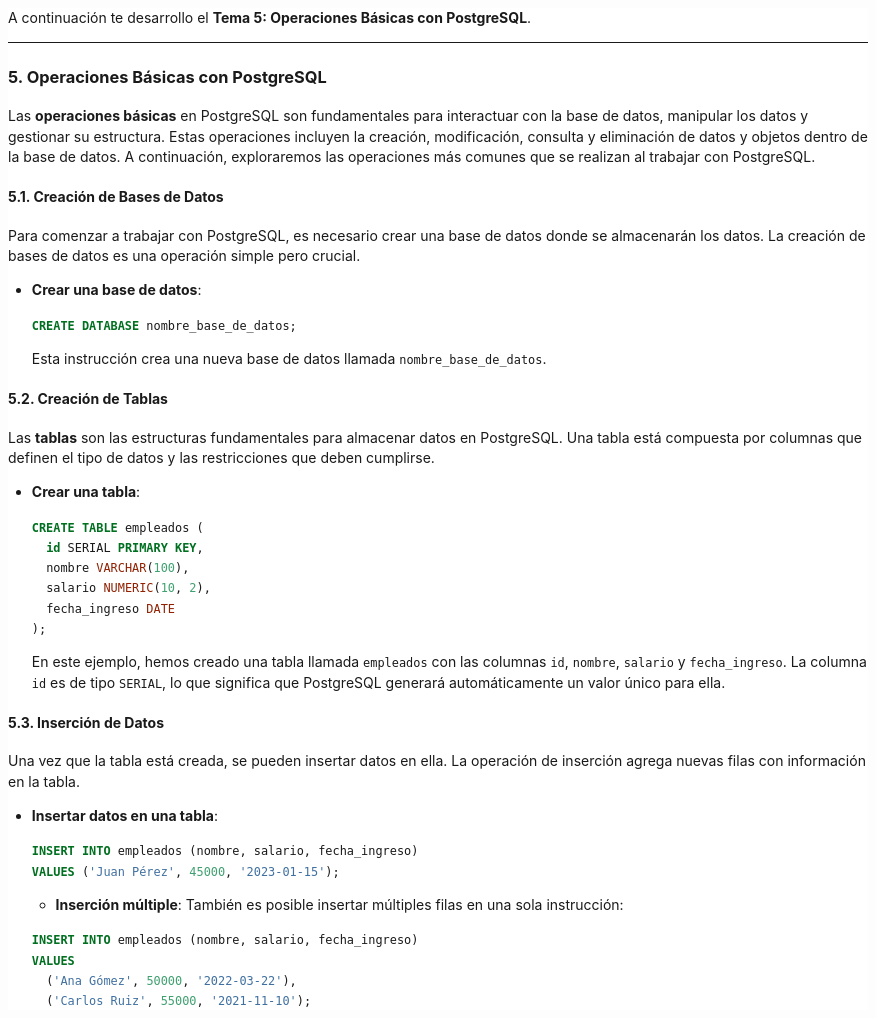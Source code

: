 A continuación te desarrollo el **Tema 5: Operaciones Básicas con PostgreSQL**.

---

### **5. Operaciones Básicas con PostgreSQL**

Las **operaciones básicas** en PostgreSQL son fundamentales para interactuar con la base de datos, manipular los datos y gestionar su estructura. Estas operaciones incluyen la creación, modificación, consulta y eliminación de datos y objetos dentro de la base de datos. A continuación, exploraremos las operaciones más comunes que se realizan al trabajar con PostgreSQL.

#### **5.1. Creación de Bases de Datos**

Para comenzar a trabajar con PostgreSQL, es necesario crear una base de datos donde se almacenarán los datos. La creación de bases de datos es una operación simple pero crucial.

- **Crear una base de datos**:
  ```sql
  CREATE DATABASE nombre_base_de_datos;
  ```
  Esta instrucción crea una nueva base de datos llamada `nombre_base_de_datos`.

#### **5.2. Creación de Tablas**

Las **tablas** son las estructuras fundamentales para almacenar datos en PostgreSQL. Una tabla está compuesta por columnas que definen el tipo de datos y las restricciones que deben cumplirse.

- **Crear una tabla**:
  ```sql
  CREATE TABLE empleados (
    id SERIAL PRIMARY KEY,
    nombre VARCHAR(100),
    salario NUMERIC(10, 2),
    fecha_ingreso DATE
  );
  ```
  En este ejemplo, hemos creado una tabla llamada `empleados` con las columnas `id`, `nombre`, `salario` y `fecha_ingreso`. La columna `id` es de tipo `SERIAL`, lo que significa que PostgreSQL generará automáticamente un valor único para ella.

#### **5.3. Inserción de Datos**

Una vez que la tabla está creada, se pueden insertar datos en ella. La operación de inserción agrega nuevas filas con información en la tabla.

- **Insertar datos en una tabla**:
  ```sql
  INSERT INTO empleados (nombre, salario, fecha_ingreso) 
  VALUES ('Juan Pérez', 45000, '2023-01-15');
  ```

  - **Inserción múltiple**: También es posible insertar múltiples filas en una sola instrucción:
  ```sql
  INSERT INTO empleados (nombre, salario, fecha_ingreso)
  VALUES 
    ('Ana Gómez', 50000, '2022-03-22'),
    ('Carlos Ruiz', 55000, '2021-11-10');
  ```
